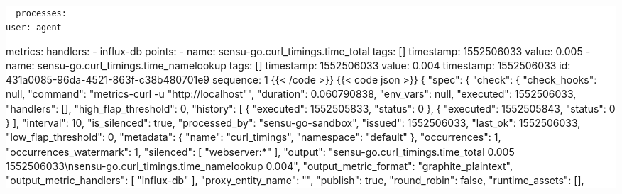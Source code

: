       processes:
    user: agent
  metrics:
    handlers:
    - influx-db
    points:
    - name: sensu-go.curl_timings.time_total
      tags: []
      timestamp: 1552506033
      value: 0.005
    - name: sensu-go.curl_timings.time_namelookup
      tags: []
      timestamp: 1552506033
      value: 0.004
  timestamp: 1552506033
  id: 431a0085-96da-4521-863f-c38b480701e9
  sequence: 1
{{< /code >}}
{{< code json >}}
{
  "spec": {
    "check": {
      "check_hooks": null,
      "command": "metrics-curl -u \"http://localhost\"",
      "duration": 0.060790838,
      "env_vars": null,
      "executed": 1552506033,
      "handlers": [],
      "high_flap_threshold": 0,
      "history": [
        {
          "executed": 1552505833,
          "status": 0
        },
        {
          "executed": 1552505843,
          "status": 0
        }
      ],
      "interval": 10,
      "is_silenced": true,
      "processed_by": "sensu-go-sandbox",
      "issued": 1552506033,
      "last_ok": 1552506033,
      "low_flap_threshold": 0,
      "metadata": {
        "name": "curl_timings",
        "namespace": "default"
      },
      "occurrences": 1,
      "occurrences_watermark": 1,
      "silenced": [
        "webserver:*"
      ],
      "output": "sensu-go.curl_timings.time_total 0.005 1552506033\nsensu-go.curl_timings.time_namelookup 0.004",
      "output_metric_format": "graphite_plaintext",
      "output_metric_handlers": [
        "influx-db"
      ],
      "proxy_entity_name": "",
      "publish": true,
      "round_robin": false,
      "runtime_assets": [],
